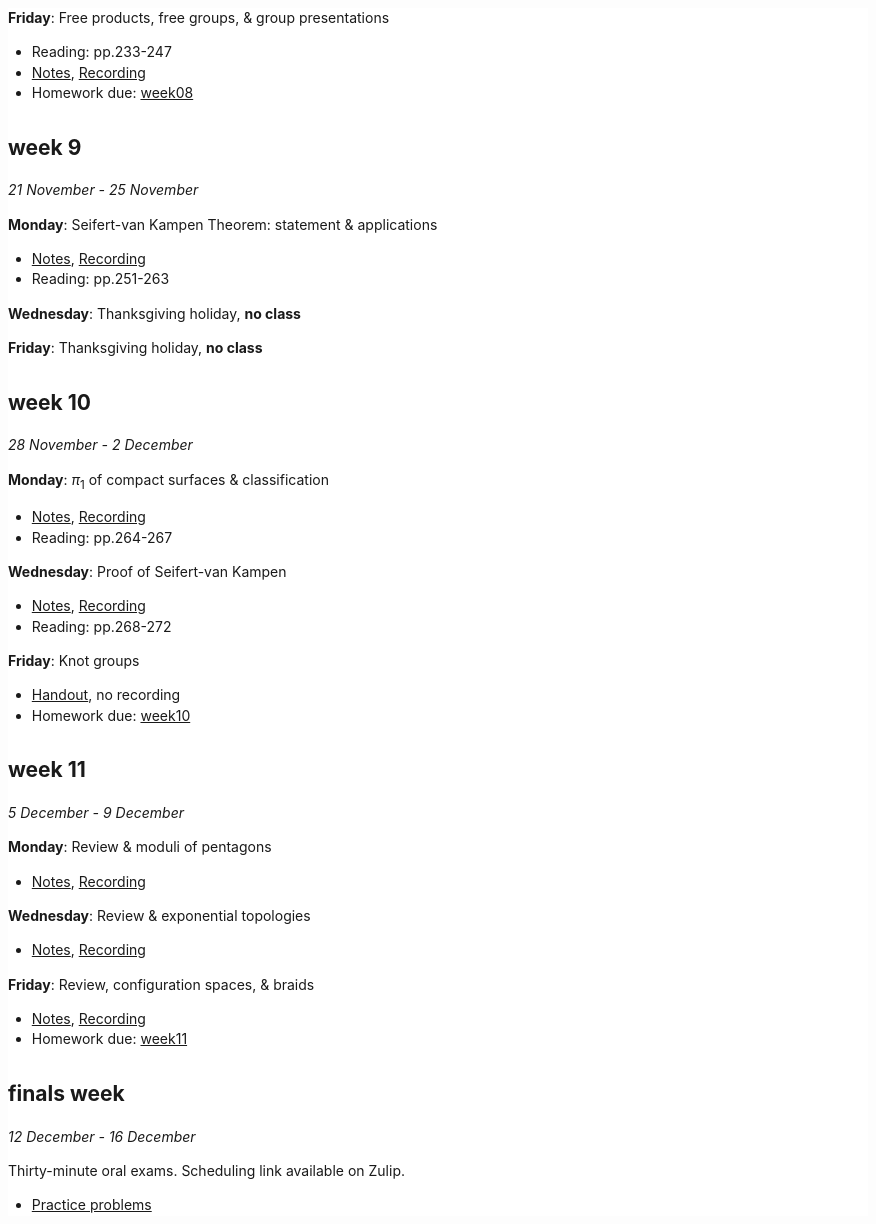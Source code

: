 **Friday**: Free products, free groups, & group presentations
  - Reading: pp.233-247
  - [Notes](/files/544/notes/day22.pdf), [Recording](https://uw.hosted.panopto.com/Panopto/Pages/Viewer.aspx?id=f684b161-bea1-40aa-b227-af5101635cb4)
  - Homework due: [week08](/files/544/hw/week08.pdf)

## week 9
*21 November - 25 November*

**Monday**: Seifert-van Kampen Theorem: statement & applications
  - [Notes](/files/544/notes/day23.pdf), [Recording](https://uw.hosted.panopto.com/Panopto/Pages/Viewer.aspx?id=c58dc72b-05a0-4e31-b1b6-af540163d6da)
  - Reading: pp.251-263

**Wednesday**: Thanksgiving holiday, **no class**

**Friday**: Thanksgiving holiday, **no class**

## week 10
*28 November - 2 December*

**Monday**: $\pi_1$ of compact surfaces & classification
  - [Notes](/files/544/notes/day24.pdf), [Recording](https://uw.hosted.panopto.com/Panopto/Pages/Viewer.aspx?id=a3b807d9-0481-4523-8179-af5b016258d0)
  - Reading: pp.264-267

**Wednesday**: Proof of Seifert-van Kampen
  - [Notes](/files/544/notes/day25.pdf), [Recording](https://uw.hosted.panopto.com/Panopto/Pages/Viewer.aspx?id=9a88ef43-b3f0-4f6f-8cbe-af5d017426b8)
  - Reading: pp.268-272

**Friday**: Knot groups
  - [Handout](/files/544/notes/handout10F.pdf), no recording
  - Homework due: [week10](/files/544/hw/week10.pdf)

## week 11
*5 December - 9 December*

**Monday**: Review & moduli of pentagons
  - [Notes](/files/544/notes/day27.pdf), [Recording](https://uw.hosted.panopto.com/Panopto/Pages/Viewer.aspx?id=a84fe7bf-de0e-47a9-82a3-af620162feb4)

**Wednesday**: Review & exponential topologies
  - [Notes](/files/544/notes/day28.pdf), [Recording](https://uw.hosted.panopto.com/Panopto/Pages/Viewer.aspx?id=cfcd51ea-408c-4006-abb4-af64016290aa)

**Friday**: Review, configuration spaces, & braids
  - [Notes](/files/544/notes/day29.pdf), [Recording](https://uw.hosted.panopto.com/Panopto/Pages/Viewer.aspx?id=6ec8538a-505e-432c-a42a-af660162fb90)
  - Homework due: [week11](/files/544/hw/week11.pdf)

## finals week
*12 December - 16 December*

Thirty-minute oral exams. Scheduling link available on Zulip.
  - [Practice problems](/files/544/hw/final_practice.pdf)

